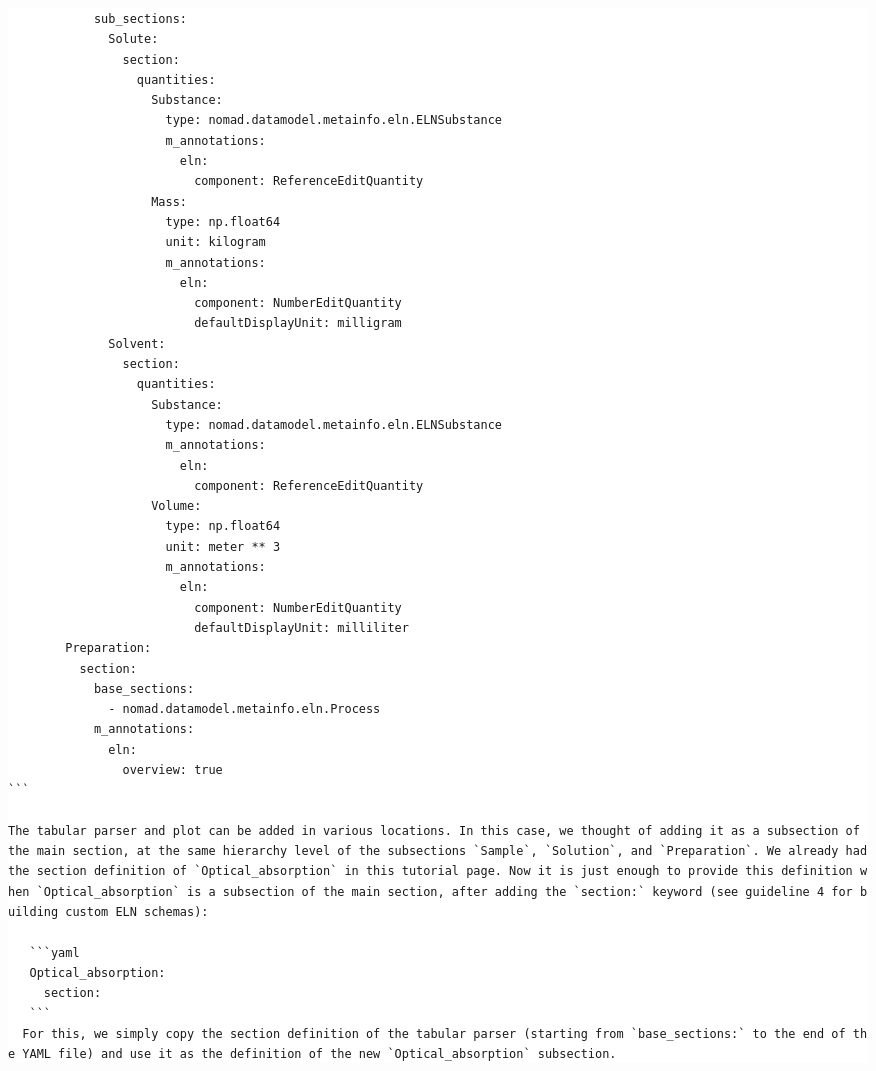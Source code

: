                 sub_sections:
                  Solute:
                    section:
                      quantities:
                        Substance:
                          type: nomad.datamodel.metainfo.eln.ELNSubstance
                          m_annotations:
                            eln:
                              component: ReferenceEditQuantity
                        Mass:
                          type: np.float64
                          unit: kilogram
                          m_annotations:
                            eln:
                              component: NumberEditQuantity
                              defaultDisplayUnit: milligram
                  Solvent:
                    section:
                      quantities:
                        Substance:
                          type: nomad.datamodel.metainfo.eln.ELNSubstance
                          m_annotations:
                            eln:
                              component: ReferenceEditQuantity
                        Volume:
                          type: np.float64
                          unit: meter ** 3
                          m_annotations:
                            eln:
                              component: NumberEditQuantity
                              defaultDisplayUnit: milliliter
            Preparation:
              section:
                base_sections:
                  - nomad.datamodel.metainfo.eln.Process  
                m_annotations:
                  eln:
                    overview: true
    ```

    The tabular parser and plot can be added in various locations. In this case, we thought of adding it as a subsection of the main section, at the same hierarchy level of the subsections `Sample`, `Solution`, and `Preparation`. We already had the section definition of `Optical_absorption` in this tutorial page. Now it is just enough to provide this definition when `Optical_absorption` is a subsection of the main section, after adding the `section:` keyword (see guideline 4 for building custom ELN schemas):

       ```yaml
       Optical_absorption:
         section:
       ```  
      For this, we simply copy the section definition of the tabular parser (starting from `base_sections:` to the end of the YAML file) and use it as the definition of the new `Optical_absorption` subsection.

